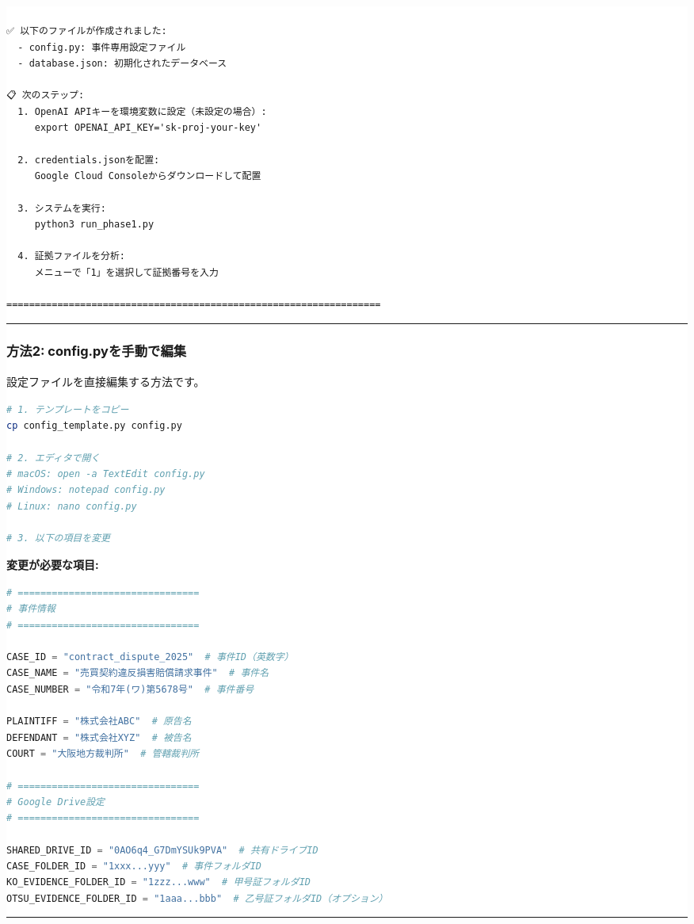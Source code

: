 ```

✅ 以下のファイルが作成されました:
  - config.py: 事件専用設定ファイル
  - database.json: 初期化されたデータベース

📋 次のステップ:
  1. OpenAI APIキーを環境変数に設定（未設定の場合）:
     export OPENAI_API_KEY='sk-proj-your-key'

  2. credentials.jsonを配置:
     Google Cloud Consoleからダウンロードして配置

  3. システムを実行:
     python3 run_phase1.py

  4. 証拠ファイルを分析:
     メニューで「1」を選択して証拠番号を入力

==================================================================
```

---

### 方法2: config.pyを手動で編集

設定ファイルを直接編集する方法です。

```bash
# 1. テンプレートをコピー
cp config_template.py config.py

# 2. エディタで開く
# macOS: open -a TextEdit config.py
# Windows: notepad config.py
# Linux: nano config.py

# 3. 以下の項目を変更
```

**変更が必要な項目:**

```python
# ================================
# 事件情報
# ================================

CASE_ID = "contract_dispute_2025"  # 事件ID（英数字）
CASE_NAME = "売買契約違反損害賠償請求事件"  # 事件名
CASE_NUMBER = "令和7年(ワ)第5678号"  # 事件番号

PLAINTIFF = "株式会社ABC"  # 原告名
DEFENDANT = "株式会社XYZ"  # 被告名
COURT = "大阪地方裁判所"  # 管轄裁判所

# ================================
# Google Drive設定
# ================================

SHARED_DRIVE_ID = "0AO6q4_G7DmYSUk9PVA"  # 共有ドライブID
CASE_FOLDER_ID = "1xxx...yyy"  # 事件フォルダID
KO_EVIDENCE_FOLDER_ID = "1zzz...www"  # 甲号証フォルダID
OTSU_EVIDENCE_FOLDER_ID = "1aaa...bbb"  # 乙号証フォルダID（オプション）
```

---